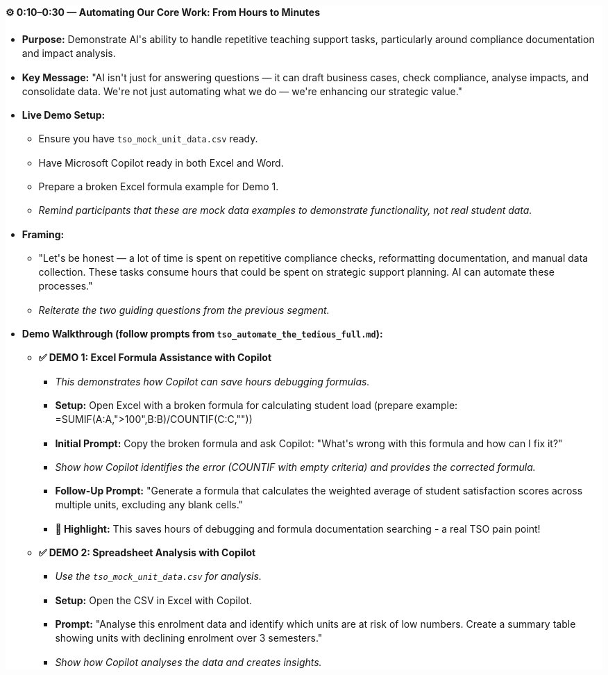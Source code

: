 
#### **⚙️ 0:10–0:30 — Automating Our Core Work: From Hours to Minutes**

-   **Purpose:** Demonstrate AI's ability to handle repetitive teaching support tasks, particularly around compliance documentation and impact analysis.
    
-   **Key Message:** "AI isn't just for answering questions — it can draft business cases, check compliance, analyse impacts, and consolidate data. We're not just automating what we do — we're enhancing our strategic value."
    
-   **Live Demo Setup:**
    
    -   Ensure you have `tso_mock_unit_data.csv` ready.
        
    -   Have Microsoft Copilot ready in both Excel and Word.
        
    -   Prepare a broken Excel formula example for Demo 1.
        
    -   _Remind participants that these are mock data examples to demonstrate functionality, not real student data._
        
-   **Framing:**
    
    -   "Let's be honest — a lot of time is spent on repetitive compliance checks, reformatting documentation, and manual data collection. These tasks consume hours that could be spent on strategic support planning. AI can automate these processes."
        
    -   _Reiterate the two guiding questions from the previous segment._
        
-   **Demo Walkthrough (follow prompts from `tso_automate_the_tedious_full.md`):**
    
    -   **✅ DEMO 1: Excel Formula Assistance with Copilot**
        
        -   _This demonstrates how Copilot can save hours debugging formulas._
            
        -   **Setup:** Open Excel with a broken formula for calculating student load (prepare example: =SUMIF(A:A,">100",B:B)/COUNTIF(C:C,""))
            
        -   **Initial Prompt:** Copy the broken formula and ask Copilot: "What's wrong with this formula and how can I fix it?"
            
        -   _Show how Copilot identifies the error (COUNTIF with empty criteria) and provides the corrected formula._
            
        -   **Follow-Up Prompt:** "Generate a formula that calculates the weighted average of student satisfaction scores across multiple units, excluding any blank cells."
            
        -   **📌 Highlight:** This saves hours of debugging and formula documentation searching - a real TSO pain point!
            
    -   **✅ DEMO 2: Spreadsheet Analysis with Copilot**
        
        -   _Use the `tso_mock_unit_data.csv` for analysis._
            
        -   **Setup:** Open the CSV in Excel with Copilot.
            
        -   **Prompt:** "Analyse this enrolment data and identify which units are at risk of low numbers. Create a summary table showing units with declining enrolment over 3 semesters."
            
        -   _Show how Copilot analyses the data and creates insights._
            
